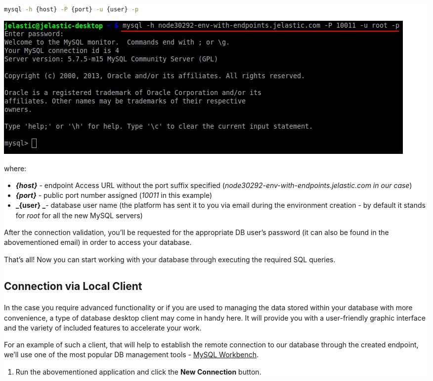 ```bash
mysql -h {host} -P {port} -u {user} -p
```

<div style={{
    display:'flex',
    justifyContent: 'center',
    margin: '0 0 1rem 0'
}}>

![Locale Dropdown](./img/Endpoints/10-ssh.png)

</div>

where:

- **_{host}_** - endpoint Access URL without the port suffix specified (_node30292-env-with-endpoints.jelastic.com in our case_)
- **_{port}_** - public port number assigned (_10011_ in this example)
- **_{user} _**- database user name (the platform has sent it to you via email during the environment creation - by default it stands for _root_ for all the new MySQL servers)

After the connection validation, you’ll be requested for the appropriate DB user’s password (it can also be found in the abovementioned email) in order to access your database.

That’s all! Now you can start working with your database through executing the required SQL queries.

## Connection via Local Client

In the case you require advanced functionality or if you are used to managing the data stored within your database with more convenience, a type of database desktop client may come in handy here. It will provide you with a user-friendly graphic interface and the variety of included features to accelerate your work.

For an example of such a client, that will help to establish the remote connection to our database through the created endpoint, we’ll use one of the most popular DB management tools - [MySQL Workbench](https://www.mysql.com/products/workbench/).

1. Run the abovementioned application and click the **New Connection** button.

<div style={{
    display:'flex',
    justifyContent: 'center',
    margin: '0 0 1rem 0'
}}>
